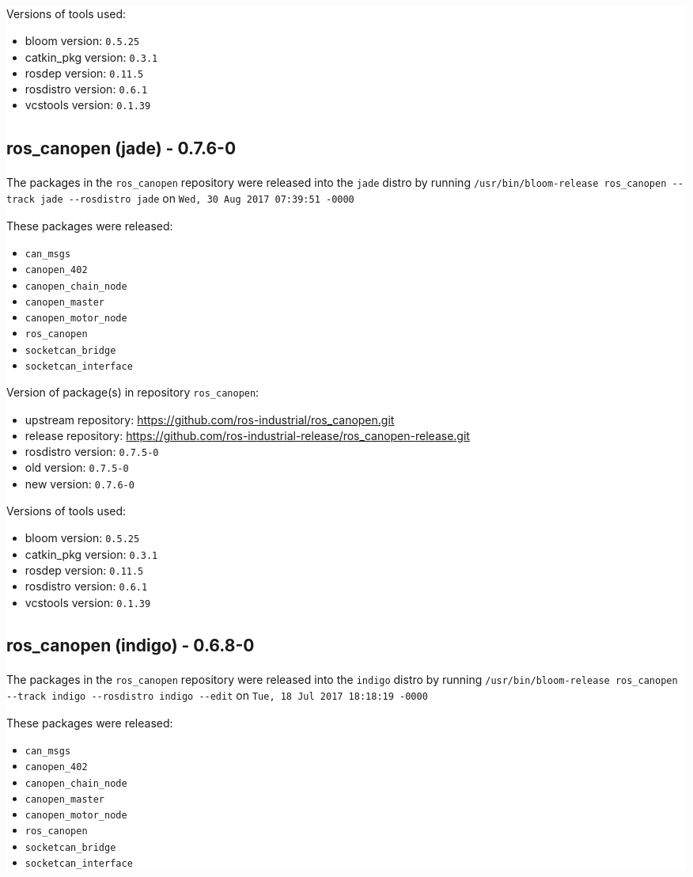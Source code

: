 Versions of tools used:

- bloom version: `0.5.25`
- catkin_pkg version: `0.3.1`
- rosdep version: `0.11.5`
- rosdistro version: `0.6.1`
- vcstools version: `0.1.39`


## ros_canopen (jade) - 0.7.6-0

The packages in the `ros_canopen` repository were released into the `jade` distro by running `/usr/bin/bloom-release ros_canopen --track jade --rosdistro jade` on `Wed, 30 Aug 2017 07:39:51 -0000`

These packages were released:
- `can_msgs`
- `canopen_402`
- `canopen_chain_node`
- `canopen_master`
- `canopen_motor_node`
- `ros_canopen`
- `socketcan_bridge`
- `socketcan_interface`

Version of package(s) in repository `ros_canopen`:

- upstream repository: https://github.com/ros-industrial/ros_canopen.git
- release repository: https://github.com/ros-industrial-release/ros_canopen-release.git
- rosdistro version: `0.7.5-0`
- old version: `0.7.5-0`
- new version: `0.7.6-0`

Versions of tools used:

- bloom version: `0.5.25`
- catkin_pkg version: `0.3.1`
- rosdep version: `0.11.5`
- rosdistro version: `0.6.1`
- vcstools version: `0.1.39`


## ros_canopen (indigo) - 0.6.8-0

The packages in the `ros_canopen` repository were released into the `indigo` distro by running `/usr/bin/bloom-release ros_canopen --track indigo --rosdistro indigo --edit` on `Tue, 18 Jul 2017 18:18:19 -0000`

These packages were released:
- `can_msgs`
- `canopen_402`
- `canopen_chain_node`
- `canopen_master`
- `canopen_motor_node`
- `ros_canopen`
- `socketcan_bridge`
- `socketcan_interface`
